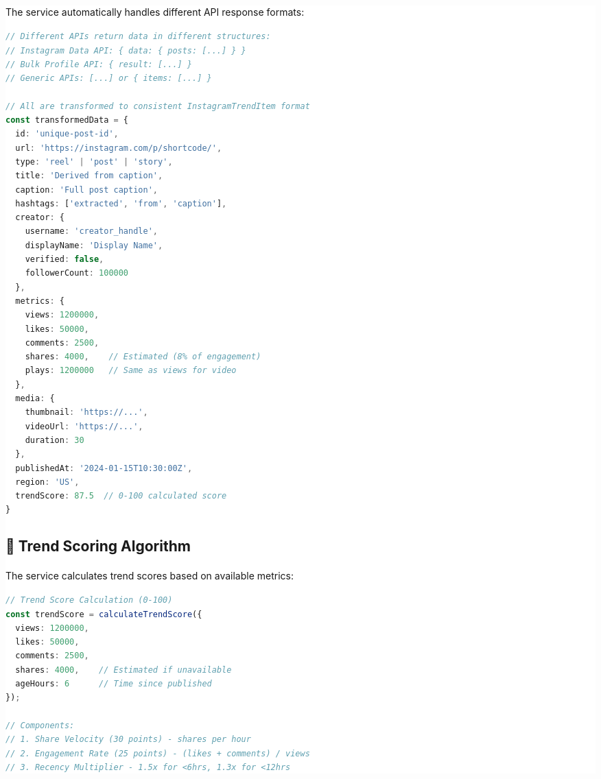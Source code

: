 The service automatically handles different API response formats:

```typescript
// Different APIs return data in different structures:
// Instagram Data API: { data: { posts: [...] } }
// Bulk Profile API: { result: [...] }  
// Generic APIs: [...] or { items: [...] }

// All are transformed to consistent InstagramTrendItem format
const transformedData = {
  id: 'unique-post-id',
  url: 'https://instagram.com/p/shortcode/',
  type: 'reel' | 'post' | 'story',
  title: 'Derived from caption',
  caption: 'Full post caption',
  hashtags: ['extracted', 'from', 'caption'],
  creator: {
    username: 'creator_handle',
    displayName: 'Display Name',
    verified: false,
    followerCount: 100000
  },
  metrics: {
    views: 1200000,
    likes: 50000,
    comments: 2500,
    shares: 4000,    // Estimated (8% of engagement)
    plays: 1200000   // Same as views for video
  },
  media: {
    thumbnail: 'https://...',
    videoUrl: 'https://...',
    duration: 30
  },
  publishedAt: '2024-01-15T10:30:00Z',
  region: 'US',
  trendScore: 87.5  // 0-100 calculated score
}
```

## 🎯 Trend Scoring Algorithm

The service calculates trend scores based on available metrics:

```typescript
// Trend Score Calculation (0-100)
const trendScore = calculateTrendScore({
  views: 1200000,
  likes: 50000,
  comments: 2500, 
  shares: 4000,    // Estimated if unavailable
  ageHours: 6      // Time since published
});

// Components:
// 1. Share Velocity (30 points) - shares per hour
// 2. Engagement Rate (25 points) - (likes + comments) / views
// 3. Recency Multiplier - 1.5x for <6hrs, 1.3x for <12hrs
```
